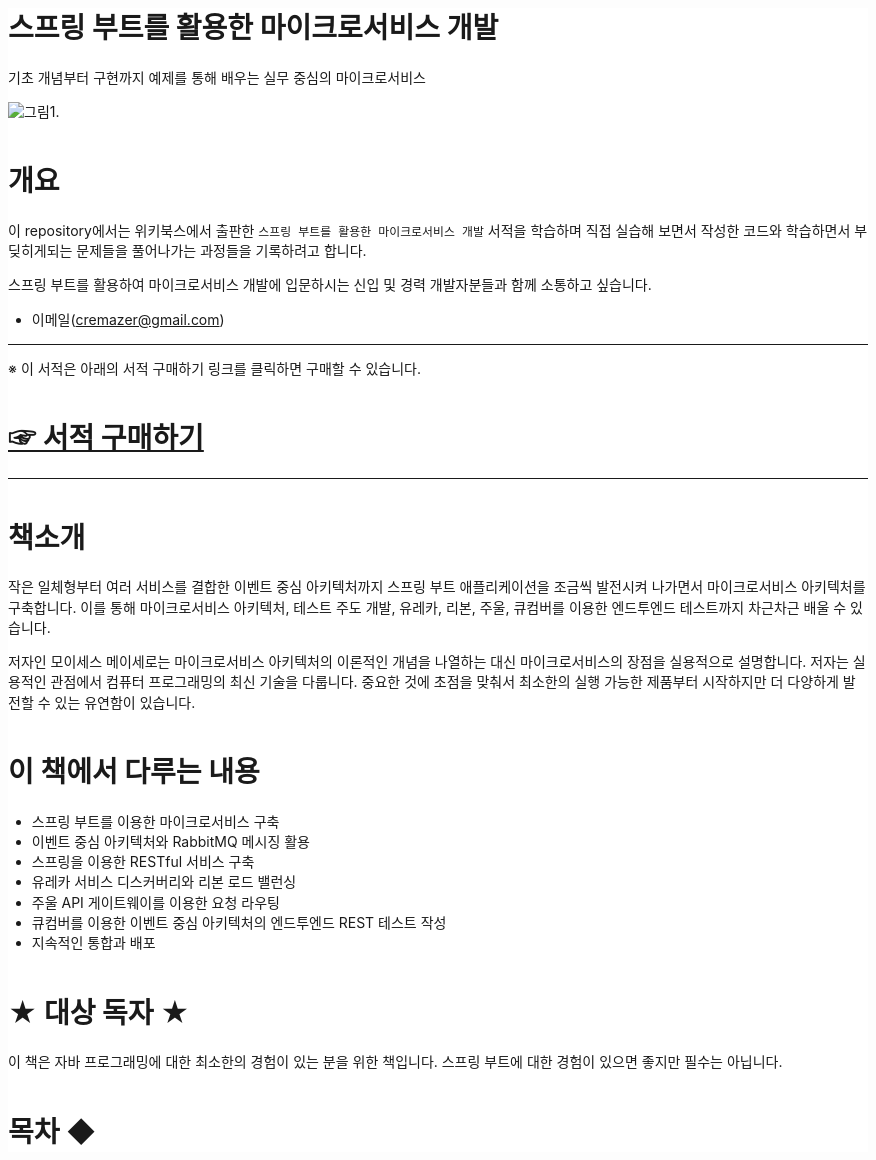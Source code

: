 # 스프링 부트를 활용한 마이크로서비스 개발

기초 개념부터 구현까지 예제를 통해 배우는 실무 중심의 마이크로서비스

![그림1.](https://cremazer.github.io/assets/img/springboot/Microservice-development-using-Spring-Boot.png)

# 개요

이 repository에서는 위키북스에서 출판한 `스프링 부트를 활용한 마이크로서비스 개발` 서적을 학습하며 직접 실습해 보면서 작성한 코드와 학습하면서 부딪히게되는 문제들을 풀어나가는 과정들을 기록하려고 합니다.

스프링 부트를 활용하여 마이크로서비스 개발에 입문하시는 신입 및 경력 개발자분들과 함께 소통하고 싶습니다.

- 이메일(cremazer@gmail.com)

---

※ 이 서적은 아래의 서적 구매하기 링크를 클릭하면 구매할 수 있습니다.

# [☞ 서적 구매하기](https://coupa.ng/bWvhQx)

---

# 책소개

작은 일체형부터 여러 서비스를 결합한 이벤트 중심 아키텍처까지 스프링 부트 애플리케이션을 조금씩 발전시켜 나가면서 마이크로서비스 아키텍처를 구축합니다. 이를 통해 마이크로서비스 아키텍처, 테스트 주도 개발, 유레카, 리본, 주울, 큐컴버를 이용한 엔드투엔드 테스트까지 차근차근 배울 수 있습니다.

저자인 모이세스 메이세로는 마이크로서비스 아키텍처의 이론적인 개념을 나열하는 대신 마이크로서비스의 장점을 실용적으로 설명합니다. 저자는 실용적인 관점에서 컴퓨터 프로그래밍의 최신 기술을 다룹니다. 중요한 것에 초점을 맞춰서 최소한의 실행 가능한 제품부터 시작하지만 더 다양하게 발전할 수 있는 유연함이 있습니다.

# 이 책에서 다루는 내용

- 스프링 부트를 이용한 마이크로서비스 구축
- 이벤트 중심 아키텍처와 RabbitMQ 메시징 활용
- 스프링을 이용한 RESTful 서비스 구축
- 유레카 서비스 디스커버리와 리본 로드 밸런싱
- 주울 API 게이트웨이를 이용한 요청 라우팅
- 큐컴버를 이용한 이벤트 중심 아키텍처의 엔드투엔드 REST 테스트 작성
- 지속적인 통합과 배포

# ★ 대상 독자 ★

이 책은 자바 프로그래밍에 대한 최소한의 경험이 있는 분을 위한 책입니다. 스프링 부트에 대한 경험이 있으면 좋지만 필수는 아닙니다.

# 목차 ◆

